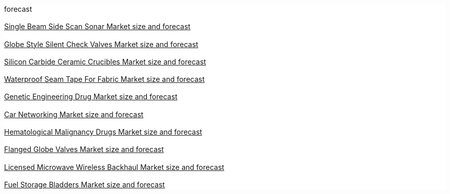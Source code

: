 forecast</a></p><p><a href="https://www.marketresearchintellect.com/product/global-single-beam-side-scan-sonar-market-size-and-forecast/">Single Beam Side Scan Sonar  Market size and forecast</a></p><p><a href="https://www.marketresearchintellect.com/ja/product/global-globe-style-silent-check-valves-market-size-and-forecast/">Globe Style Silent Check Valves  Market size and forecast</a></p><p><a href="https://www.marketresearchintellect.com/ar/product/silicon-carbide-ceramic-crucibles-market/">Silicon Carbide Ceramic Crucibles  Market size and forecast</a></p><p><a href="https://www.marketresearchintellect.com/pt/product/waterproof-seam-tape-for-fabric-market/">Waterproof Seam Tape For Fabric  Market size and forecast</a></p><p><a href="https://www.marketresearchintellect.com/nl/product/global-genetic-engineering-drug-market-size-and-forecast/">Genetic Engineering Drug  Market size and forecast</a></p><p><a href="https://www.marketresearchintellect.com/ko/product/global-car-networking-market-size-and-forecast/">Car Networking  Market size and forecast</a></p><p><a href="https://www.marketresearchintellect.com/zh/product/global-hematological-malignancy-drugs-market/">Hematological Malignancy Drugs  Market size and forecast</a></p><p><a href="https://www.marketresearchintellect.com/de/product/global-flanged-globe-valves-market-size-and-forecast/">Flanged Globe Valves  Market size and forecast</a></p><p><a href="https://www.marketresearchintellect.com/es/product/licensed-microwave-wireless-backhaul-market/">Licensed Microwave Wireless Backhaul  Market size and forecast</a></p><p><a href="https://www.marketresearchintellect.com/product/global-fuel-storage-bladders-market/">Fuel Storage Bladders  Market size and forecast</a></p>